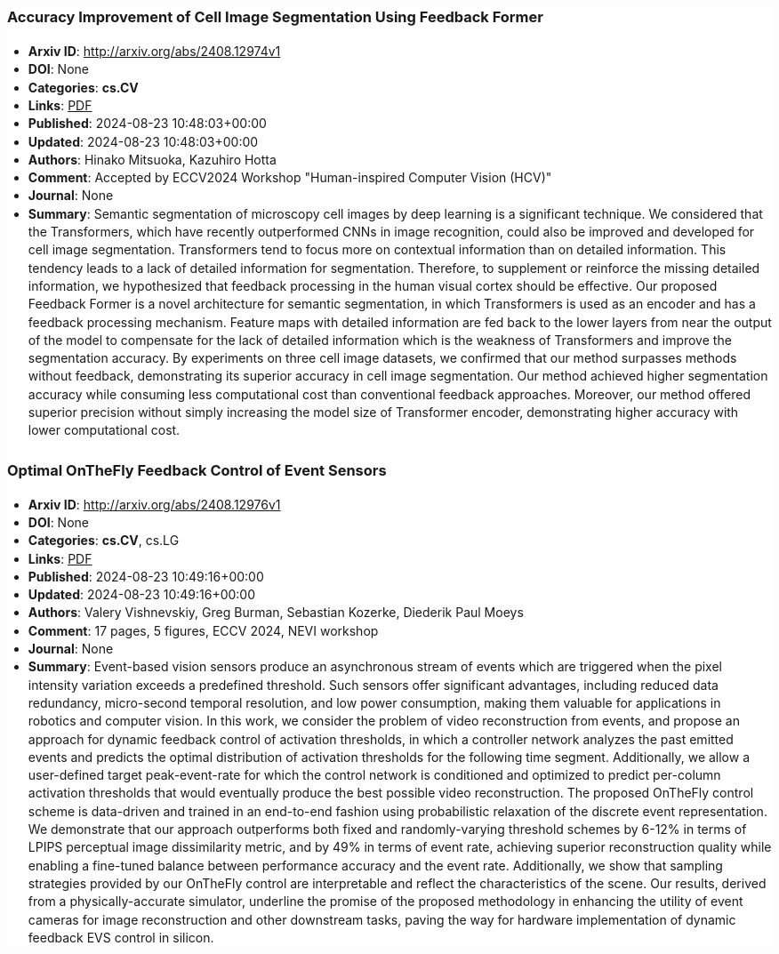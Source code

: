 

### Accuracy Improvement of Cell Image Segmentation Using Feedback Former
- **Arxiv ID**: http://arxiv.org/abs/2408.12974v1
- **DOI**: None
- **Categories**: **cs.CV**
- **Links**: [PDF](http://arxiv.org/pdf/2408.12974v1)
- **Published**: 2024-08-23 10:48:03+00:00
- **Updated**: 2024-08-23 10:48:03+00:00
- **Authors**: Hinako Mitsuoka, Kazuhiro Hotta
- **Comment**: Accepted by ECCV2024 Workshop "Human-inspired Computer Vision (HCV)"
- **Journal**: None
- **Summary**: Semantic segmentation of microscopy cell images by deep learning is a significant technique. We considered that the Transformers, which have recently outperformed CNNs in image recognition, could also be improved and developed for cell image segmentation. Transformers tend to focus more on contextual information than on detailed information. This tendency leads to a lack of detailed information for segmentation. Therefore, to supplement or reinforce the missing detailed information, we hypothesized that feedback processing in the human visual cortex should be effective. Our proposed Feedback Former is a novel architecture for semantic segmentation, in which Transformers is used as an encoder and has a feedback processing mechanism. Feature maps with detailed information are fed back to the lower layers from near the output of the model to compensate for the lack of detailed information which is the weakness of Transformers and improve the segmentation accuracy. By experiments on three cell image datasets, we confirmed that our method surpasses methods without feedback, demonstrating its superior accuracy in cell image segmentation. Our method achieved higher segmentation accuracy while consuming less computational cost than conventional feedback approaches. Moreover, our method offered superior precision without simply increasing the model size of Transformer encoder, demonstrating higher accuracy with lower computational cost.



### Optimal OnTheFly Feedback Control of Event Sensors
- **Arxiv ID**: http://arxiv.org/abs/2408.12976v1
- **DOI**: None
- **Categories**: **cs.CV**, cs.LG
- **Links**: [PDF](http://arxiv.org/pdf/2408.12976v1)
- **Published**: 2024-08-23 10:49:16+00:00
- **Updated**: 2024-08-23 10:49:16+00:00
- **Authors**: Valery Vishnevskiy, Greg Burman, Sebastian Kozerke, Diederik Paul Moeys
- **Comment**: 17 pages, 5 figures, ECCV 2024, NEVI workshop
- **Journal**: None
- **Summary**: Event-based vision sensors produce an asynchronous stream of events which are triggered when the pixel intensity variation exceeds a predefined threshold. Such sensors offer significant advantages, including reduced data redundancy, micro-second temporal resolution, and low power consumption, making them valuable for applications in robotics and computer vision. In this work, we consider the problem of video reconstruction from events, and propose an approach for dynamic feedback control of activation thresholds, in which a controller network analyzes the past emitted events and predicts the optimal distribution of activation thresholds for the following time segment. Additionally, we allow a user-defined target peak-event-rate for which the control network is conditioned and optimized to predict per-column activation thresholds that would eventually produce the best possible video reconstruction. The proposed OnTheFly control scheme is data-driven and trained in an end-to-end fashion using probabilistic relaxation of the discrete event representation. We demonstrate that our approach outperforms both fixed and randomly-varying threshold schemes by 6-12% in terms of LPIPS perceptual image dissimilarity metric, and by 49% in terms of event rate, achieving superior reconstruction quality while enabling a fine-tuned balance between performance accuracy and the event rate. Additionally, we show that sampling strategies provided by our OnTheFly control are interpretable and reflect the characteristics of the scene. Our results, derived from a physically-accurate simulator, underline the promise of the proposed methodology in enhancing the utility of event cameras for image reconstruction and other downstream tasks, paving the way for hardware implementation of dynamic feedback EVS control in silicon.
